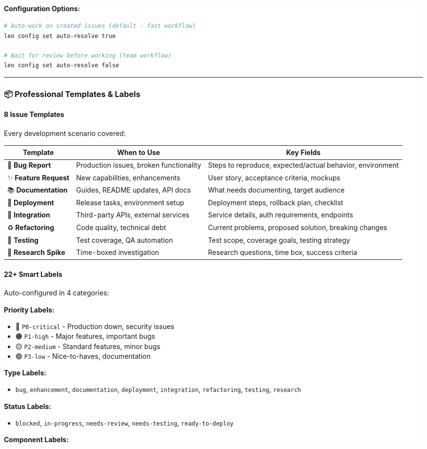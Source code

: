 **Configuration Options:**

```bash
# Auto-work on created issues (default - fast workflow)
leo config set auto-resolve true

# Wait for review before working (team workflow)
leo config set auto-resolve false
```

---

### 📦 Professional Templates & Labels

#### 8 Issue Templates

Every development scenario covered:

| Template               | When to Use                             | Key Fields                                                |
| ---------------------- | --------------------------------------- | --------------------------------------------------------- |
| 🐛 **Bug Report**      | Production issues, broken functionality | Steps to reproduce, expected/actual behavior, environment |
| ✨ **Feature Request** | New capabilities, enhancements          | User story, acceptance criteria, mockups                  |
| 📚 **Documentation**   | Guides, README updates, API docs        | What needs documenting, target audience                   |
| 🚀 **Deployment**      | Release tasks, environment setup        | Deployment steps, rollback plan, checklist                |
| 🔗 **Integration**     | Third-party APIs, external services     | Service details, auth requirements, endpoints             |
| ♻️ **Refactoring**     | Code quality, technical debt            | Current problems, proposed solution, breaking changes     |
| 🧪 **Testing**         | Test coverage, QA automation            | Test scope, coverage goals, testing strategy              |
| 🔬 **Research Spike**  | Time-boxed investigation                | Research questions, time box, success criteria            |

#### 22+ Smart Labels

Auto-configured in 4 categories:

**Priority Labels:**

- 🔴 `P0-critical` - Production down, security issues
- 🟠 `P1-high` - Major features, important bugs
- 🟡 `P2-medium` - Standard features, minor bugs
- 🟢 `P3-low` - Nice-to-haves, documentation

**Type Labels:**

- `bug`, `enhancement`, `documentation`, `deployment`, `integration`, `refactoring`, `testing`, `research`

**Status Labels:**

- `blocked`, `in-progress`, `needs-review`, `needs-testing`, `ready-to-deploy`

**Component Labels:**
